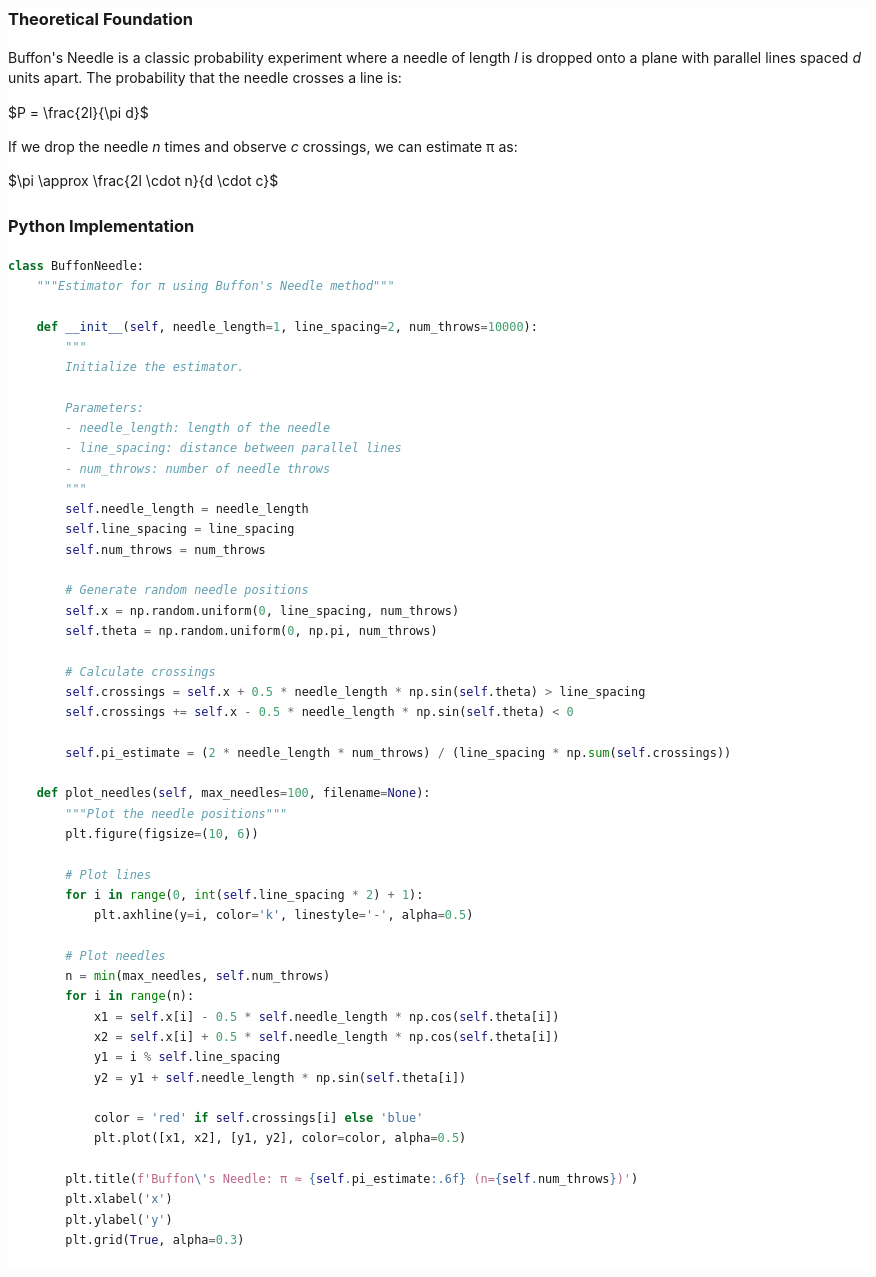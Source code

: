 ### Theoretical Foundation

Buffon's Needle is a classic probability experiment where a needle of length $l$ is dropped onto a plane with parallel lines spaced $d$ units apart. The probability that the needle crosses a line is:

$P = \frac{2l}{\pi d}$

If we drop the needle $n$ times and observe $c$ crossings, we can estimate π as:

$\pi \approx \frac{2l \cdot n}{d \cdot c}$

### Python Implementation

```python
class BuffonNeedle:
    """Estimator for π using Buffon's Needle method"""
    
    def __init__(self, needle_length=1, line_spacing=2, num_throws=10000):
        """
        Initialize the estimator.
        
        Parameters:
        - needle_length: length of the needle
        - line_spacing: distance between parallel lines
        - num_throws: number of needle throws
        """
        self.needle_length = needle_length
        self.line_spacing = line_spacing
        self.num_throws = num_throws
        
        # Generate random needle positions
        self.x = np.random.uniform(0, line_spacing, num_throws)
        self.theta = np.random.uniform(0, np.pi, num_throws)
        
        # Calculate crossings
        self.crossings = self.x + 0.5 * needle_length * np.sin(self.theta) > line_spacing
        self.crossings += self.x - 0.5 * needle_length * np.sin(self.theta) < 0
        
        self.pi_estimate = (2 * needle_length * num_throws) / (line_spacing * np.sum(self.crossings))
    
    def plot_needles(self, max_needles=100, filename=None):
        """Plot the needle positions"""
        plt.figure(figsize=(10, 6))
        
        # Plot lines
        for i in range(0, int(self.line_spacing * 2) + 1):
            plt.axhline(y=i, color='k', linestyle='-', alpha=0.5)
        
        # Plot needles
        n = min(max_needles, self.num_throws)
        for i in range(n):
            x1 = self.x[i] - 0.5 * self.needle_length * np.cos(self.theta[i])
            x2 = self.x[i] + 0.5 * self.needle_length * np.cos(self.theta[i])
            y1 = i % self.line_spacing
            y2 = y1 + self.needle_length * np.sin(self.theta[i])
            
            color = 'red' if self.crossings[i] else 'blue'
            plt.plot([x1, x2], [y1, y2], color=color, alpha=0.5)
        
        plt.title(f'Buffon\'s Needle: π ≈ {self.pi_estimate:.6f} (n={self.num_throws})')
        plt.xlabel('x')
        plt.ylabel('y')
        plt.grid(True, alpha=0.3)
        
```